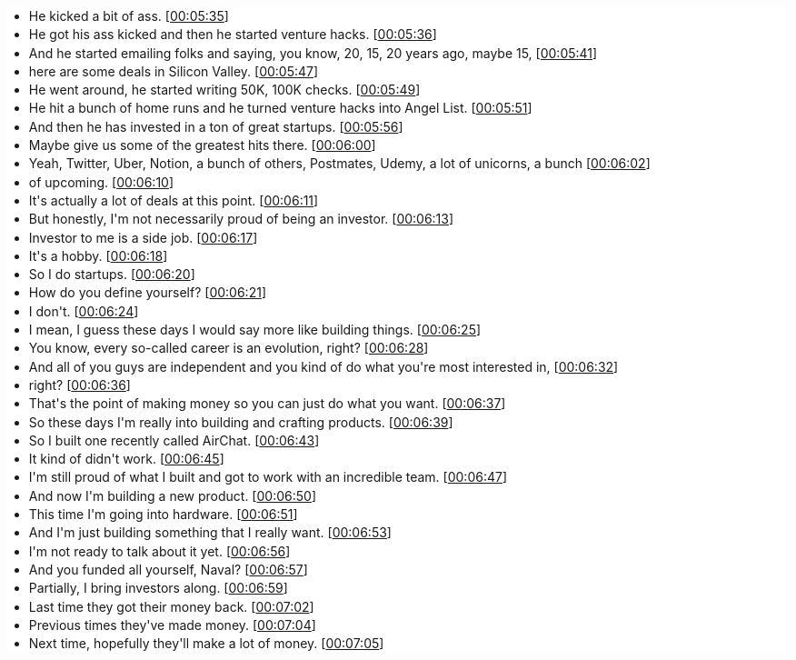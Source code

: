 *  He kicked a bit of ass. [[00:05:35](https://www.youtube.com/watch?v=AI5qI6ej-yM&t=335.24s)]
*  He got his ass kicked and then he started venture hacks. [[00:05:36](https://www.youtube.com/watch?v=AI5qI6ej-yM&t=336.24s)]
*  And he started emailing folks and saying, you know, 20, 15, 20 years ago, maybe 15, [[00:05:41](https://www.youtube.com/watch?v=AI5qI6ej-yM&t=341.36s)]
*  here are some deals in Silicon Valley. [[00:05:47](https://www.youtube.com/watch?v=AI5qI6ej-yM&t=347.84000000000003s)]
*  He went around, he started writing 50K, 100K checks. [[00:05:49](https://www.youtube.com/watch?v=AI5qI6ej-yM&t=349.12s)]
*  He hit a bunch of home runs and he turned venture hacks into Angel List. [[00:05:51](https://www.youtube.com/watch?v=AI5qI6ej-yM&t=351.52000000000004s)]
*  And then he has invested in a ton of great startups. [[00:05:56](https://www.youtube.com/watch?v=AI5qI6ej-yM&t=356.96000000000004s)]
*  Maybe give us some of the greatest hits there. [[00:06:00](https://www.youtube.com/watch?v=AI5qI6ej-yM&t=360.84000000000003s)]
*  Yeah, Twitter, Uber, Notion, a bunch of others, Postmates, Udemy, a lot of unicorns, a bunch [[00:06:02](https://www.youtube.com/watch?v=AI5qI6ej-yM&t=362.96000000000004s)]
*  of upcoming. [[00:06:10](https://www.youtube.com/watch?v=AI5qI6ej-yM&t=370.52s)]
*  It's actually a lot of deals at this point. [[00:06:11](https://www.youtube.com/watch?v=AI5qI6ej-yM&t=371.52s)]
*  But honestly, I'm not necessarily proud of being an investor. [[00:06:13](https://www.youtube.com/watch?v=AI5qI6ej-yM&t=373.4s)]
*  Investor to me is a side job. [[00:06:17](https://www.youtube.com/watch?v=AI5qI6ej-yM&t=377.32s)]
*  It's a hobby. [[00:06:18](https://www.youtube.com/watch?v=AI5qI6ej-yM&t=378.56s)]
*  So I do startups. [[00:06:20](https://www.youtube.com/watch?v=AI5qI6ej-yM&t=380.24s)]
*  How do you define yourself? [[00:06:21](https://www.youtube.com/watch?v=AI5qI6ej-yM&t=381.24s)]
*  I don't. [[00:06:24](https://www.youtube.com/watch?v=AI5qI6ej-yM&t=384.12s)]
*  I mean, I guess these days I would say more like building things. [[00:06:25](https://www.youtube.com/watch?v=AI5qI6ej-yM&t=385.12s)]
*  You know, every so-called career is an evolution, right? [[00:06:28](https://www.youtube.com/watch?v=AI5qI6ej-yM&t=388.35999999999996s)]
*  And all of you guys are independent and you kind of do what you're most interested in, [[00:06:32](https://www.youtube.com/watch?v=AI5qI6ej-yM&t=392.44s)]
*  right? [[00:06:36](https://www.youtube.com/watch?v=AI5qI6ej-yM&t=396.03999999999996s)]
*  That's the point of making money so you can just do what you want. [[00:06:37](https://www.youtube.com/watch?v=AI5qI6ej-yM&t=397.03999999999996s)]
*  So these days I'm really into building and crafting products. [[00:06:39](https://www.youtube.com/watch?v=AI5qI6ej-yM&t=399.6s)]
*  So I built one recently called AirChat. [[00:06:43](https://www.youtube.com/watch?v=AI5qI6ej-yM&t=403.26000000000005s)]
*  It kind of didn't work. [[00:06:45](https://www.youtube.com/watch?v=AI5qI6ej-yM&t=405.32000000000005s)]
*  I'm still proud of what I built and got to work with an incredible team. [[00:06:47](https://www.youtube.com/watch?v=AI5qI6ej-yM&t=407.24s)]
*  And now I'm building a new product. [[00:06:50](https://www.youtube.com/watch?v=AI5qI6ej-yM&t=410.92s)]
*  This time I'm going into hardware. [[00:06:51](https://www.youtube.com/watch?v=AI5qI6ej-yM&t=411.92s)]
*  And I'm just building something that I really want. [[00:06:53](https://www.youtube.com/watch?v=AI5qI6ej-yM&t=413.92s)]
*  I'm not ready to talk about it yet. [[00:06:56](https://www.youtube.com/watch?v=AI5qI6ej-yM&t=416.92s)]
*  And you funded all yourself, Naval? [[00:06:57](https://www.youtube.com/watch?v=AI5qI6ej-yM&t=417.92s)]
*  Partially, I bring investors along. [[00:06:59](https://www.youtube.com/watch?v=AI5qI6ej-yM&t=419.92s)]
*  Last time they got their money back. [[00:07:02](https://www.youtube.com/watch?v=AI5qI6ej-yM&t=422.16s)]
*  Previous times they've made money. [[00:07:04](https://www.youtube.com/watch?v=AI5qI6ej-yM&t=424.04s)]
*  Next time, hopefully they'll make a lot of money. [[00:07:05](https://www.youtube.com/watch?v=AI5qI6ej-yM&t=425.18s)]
